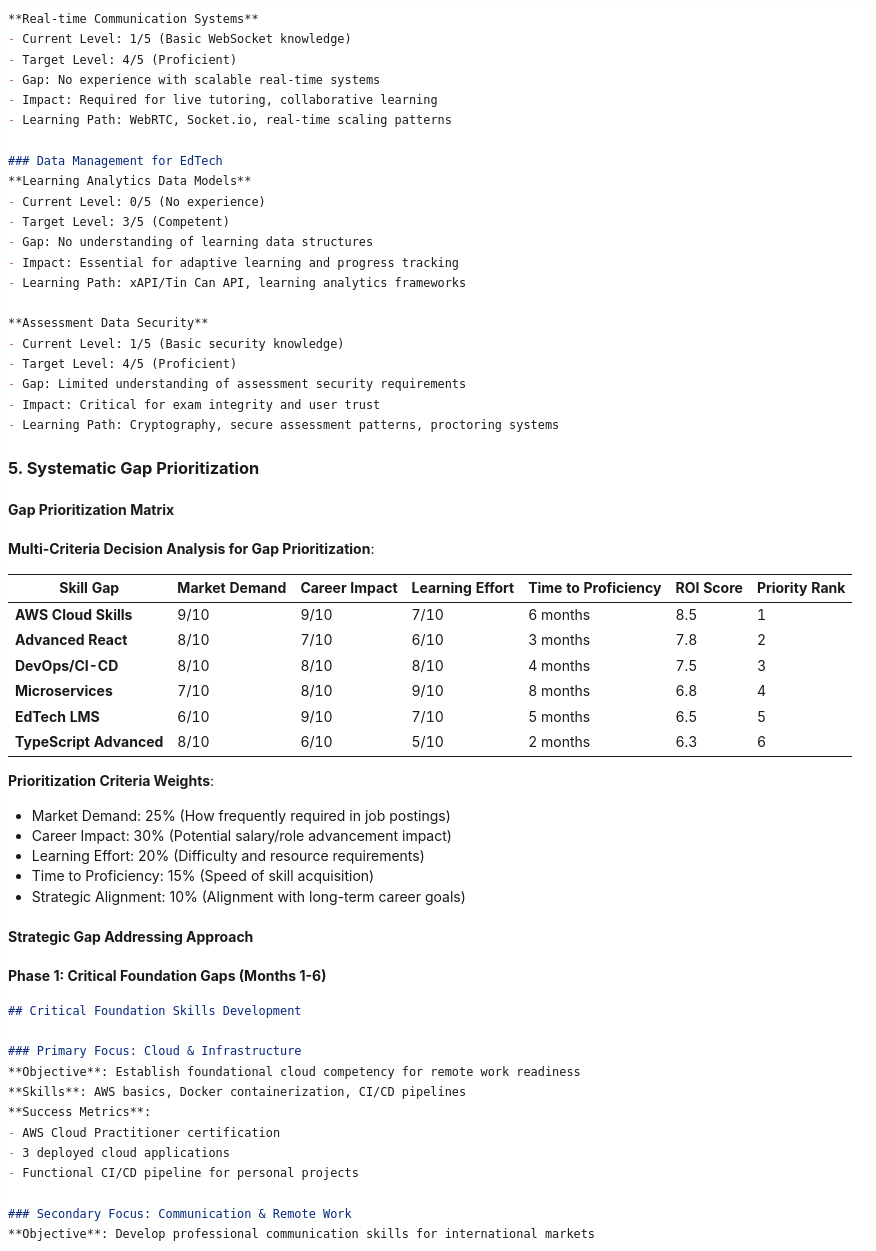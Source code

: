 ```markdown
**Real-time Communication Systems**
- Current Level: 1/5 (Basic WebSocket knowledge)
- Target Level: 4/5 (Proficient)
- Gap: No experience with scalable real-time systems
- Impact: Required for live tutoring, collaborative learning
- Learning Path: WebRTC, Socket.io, real-time scaling patterns

### Data Management for EdTech
**Learning Analytics Data Models**
- Current Level: 0/5 (No experience)
- Target Level: 3/5 (Competent)
- Gap: No understanding of learning data structures
- Impact: Essential for adaptive learning and progress tracking
- Learning Path: xAPI/Tin Can API, learning analytics frameworks

**Assessment Data Security**
- Current Level: 1/5 (Basic security knowledge)
- Target Level: 4/5 (Proficient)
- Gap: Limited understanding of assessment security requirements
- Impact: Critical for exam integrity and user trust
- Learning Path: Cryptography, secure assessment patterns, proctoring systems
```

### 5. Systematic Gap Prioritization

#### Gap Prioritization Matrix

**Multi-Criteria Decision Analysis for Gap Prioritization**:

| Skill Gap | Market Demand | Career Impact | Learning Effort | Time to Proficiency | ROI Score | Priority Rank |
|-----------|---------------|---------------|-----------------|---------------------|-----------|---------------|
| **AWS Cloud Skills** | 9/10 | 9/10 | 7/10 | 6 months | 8.5 | 1 |
| **Advanced React** | 8/10 | 7/10 | 6/10 | 3 months | 7.8 | 2 |
| **DevOps/CI-CD** | 8/10 | 8/10 | 8/10 | 4 months | 7.5 | 3 |
| **Microservices** | 7/10 | 8/10 | 9/10 | 8 months | 6.8 | 4 |
| **EdTech LMS** | 6/10 | 9/10 | 7/10 | 5 months | 6.5 | 5 |
| **TypeScript Advanced** | 8/10 | 6/10 | 5/10 | 2 months | 6.3 | 6 |

**Prioritization Criteria Weights**:
- Market Demand: 25% (How frequently required in job postings)
- Career Impact: 30% (Potential salary/role advancement impact)
- Learning Effort: 20% (Difficulty and resource requirements)
- Time to Proficiency: 15% (Speed of skill acquisition)
- Strategic Alignment: 10% (Alignment with long-term career goals)

#### Strategic Gap Addressing Approach

**Phase 1: Critical Foundation Gaps (Months 1-6)**
```markdown
## Critical Foundation Skills Development

### Primary Focus: Cloud & Infrastructure
**Objective**: Establish foundational cloud competency for remote work readiness
**Skills**: AWS basics, Docker containerization, CI/CD pipelines
**Success Metrics**: 
- AWS Cloud Practitioner certification
- 3 deployed cloud applications
- Functional CI/CD pipeline for personal projects

### Secondary Focus: Communication & Remote Work
**Objective**: Develop professional communication skills for international markets
```